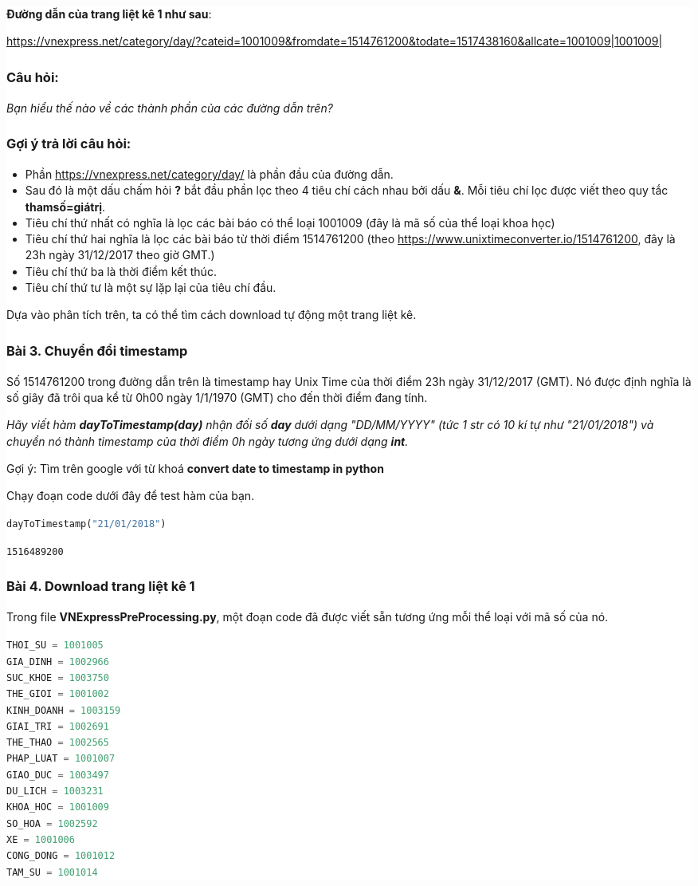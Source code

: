 **Đường dẫn của trang liệt kê 1 như sau**:

https://vnexpress.net/category/day/?cateid=1001009&fromdate=1514761200&todate=1517438160&allcate=1001009|1001009|

### Câu hỏi:
*Bạn hiểu thế nào về các thành phần của các đường dẫn trên?*

### Gợi ý trả lời câu hỏi:

- Phần https://vnexpress.net/category/day/ là phần đầu của đường dẫn.
- Sau đó là một dấu chấm hỏi **?** bắt đầu phần lọc theo 4 tiêu chí cách nhau bởi dấu **&**. Mỗi tiêu chí lọc được viết theo quy tắc **thamsố=giátrị**. 
- Tiêu chí thứ nhất có nghĩa là lọc các bài báo có thể loại 1001009 (đây là mã số của thể loại khoa học)
- Tiêu chí thứ hai nghĩa là lọc các bài báo từ thời điểm 1514761200 (theo <a href="https://www.unixtimeconverter.io/1514761200">https://www.unixtimeconverter.io/1514761200</a>, đây là 23h ngày 31/12/2017 theo giờ GMT.)
- Tiêu chí thứ ba là thời điểm kết thúc.
- Tiêu chí thứ tư là một sự lặp lại của tiêu chí đầu.

Dựa vào phân tích trên, ta có thể tìm cách download tự động một trang liệt kê.

### Bài 3. Chuyển đổi timestamp

Số 1514761200 trong đường dẫn trên là timestamp hay Unix Time của thời điểm 23h ngày 31/12/2017 (GMT). Nó được định nghĩa là số giây đã trôi qua kể từ 0h00 ngày 1/1/1970 (GMT) cho đến thời điểm đang tính.

*Hãy viết hàm **dayToTimestamp(day)** nhận đối số **day** dưới dạng "DD/MM/YYYY" (tức 1 str có 10 kí tự như "21/01/2018") và chuyển nó thành timestamp của thời điểm 0h ngày tương ứng dưới dạng **int**.*

Gợi ý: Tìm trên google với từ khoá **convert date to timestamp in python**

Chạy đoạn code dưới đây để test hàm của bạn.


```python
dayToTimestamp("21/01/2018")
```




    1516489200



### Bài 4. Download trang liệt kê 1
Trong file **VNExpressPreProcessing.py**, một đoạn code đã được viết sẵn tương ứng mỗi thể loại với mã số của nó.


```python
THOI_SU = 1001005 
GIA_DINH = 1002966 
SUC_KHOE = 1003750 
THE_GIOI = 1001002 
KINH_DOANH = 1003159 
GIAI_TRI = 1002691 
THE_THAO = 1002565 
PHAP_LUAT = 1001007 
GIAO_DUC = 1003497 
DU_LICH = 1003231 
KHOA_HOC = 1001009 
SO_HOA = 1002592 
XE = 1001006 
CONG_DONG = 1001012 
TAM_SU = 1001014
```